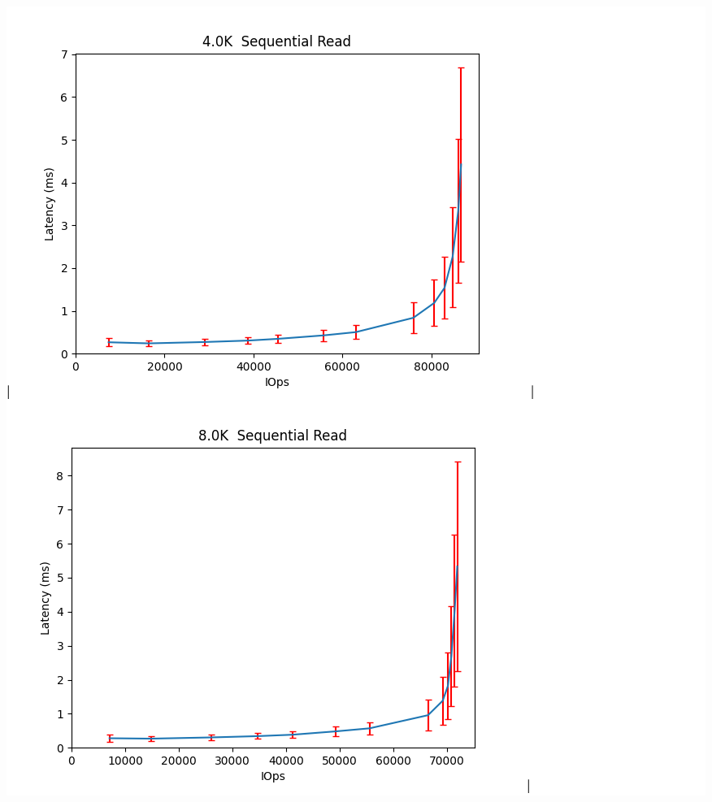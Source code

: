 |<a name="4096-read"></a>![4.0KK  Sequential Read](plots.250922_093637/4096_read.png)|<a name="8192-read"></a>![8.0KK  Sequential Read](plots.250922_093637/8192_read.png)|